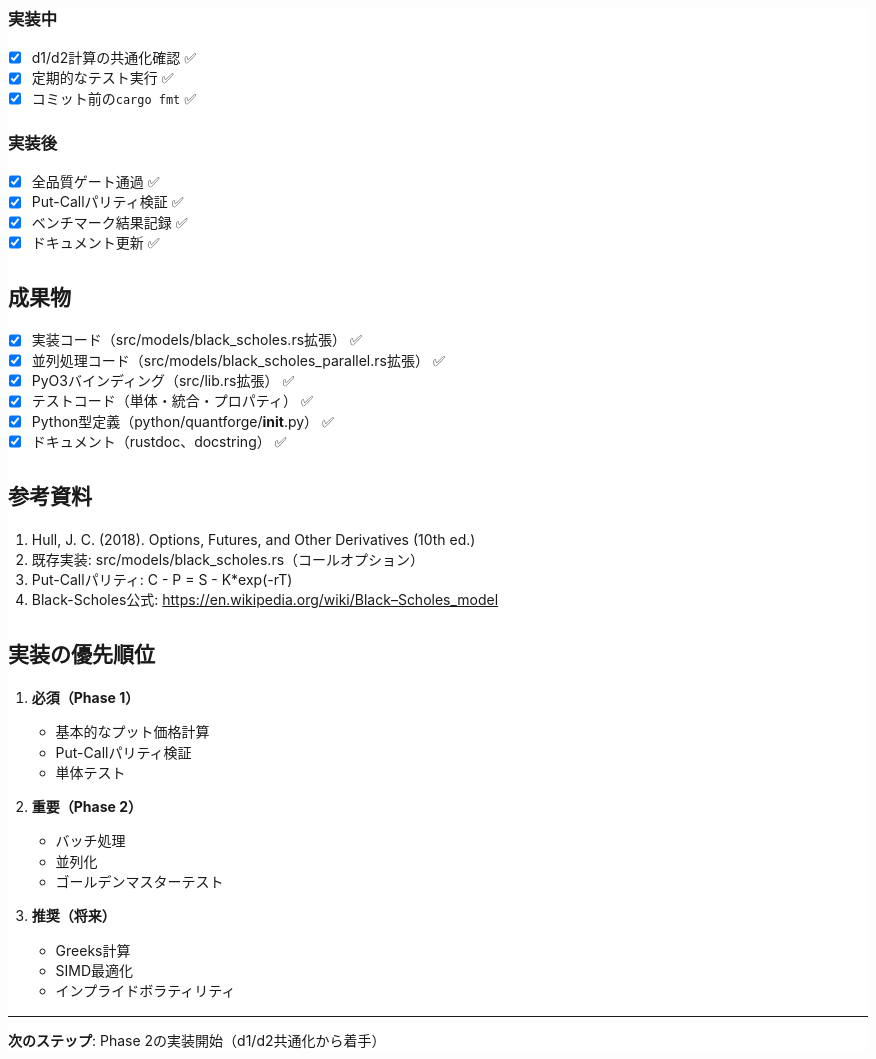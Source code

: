 ### 実装中
- [x] d1/d2計算の共通化確認 ✅
- [x] 定期的なテスト実行 ✅
- [x] コミット前の`cargo fmt` ✅

### 実装後
- [x] 全品質ゲート通過 ✅
- [x] Put-Callパリティ検証 ✅
- [x] ベンチマーク結果記録 ✅
- [x] ドキュメント更新 ✅

## 成果物

- [x] 実装コード（src/models/black_scholes.rs拡張） ✅
- [x] 並列処理コード（src/models/black_scholes_parallel.rs拡張） ✅
- [x] PyO3バインディング（src/lib.rs拡張） ✅
- [x] テストコード（単体・統合・プロパティ） ✅
- [x] Python型定義（python/quantforge/__init__.py） ✅
- [x] ドキュメント（rustdoc、docstring） ✅

## 参考資料

1. Hull, J. C. (2018). Options, Futures, and Other Derivatives (10th ed.)
2. 既存実装: src/models/black_scholes.rs（コールオプション）
3. Put-Callパリティ: C - P = S - K*exp(-rT)
4. Black-Scholes公式: https://en.wikipedia.org/wiki/Black–Scholes_model

## 実装の優先順位

1. **必須（Phase 1）**
   - 基本的なプット価格計算
   - Put-Callパリティ検証
   - 単体テスト

2. **重要（Phase 2）**
   - バッチ処理
   - 並列化
   - ゴールデンマスターテスト

3. **推奨（将来）**
   - Greeks計算
   - SIMD最適化
   - インプライドボラティリティ

---

**次のステップ**: Phase 2の実装開始（d1/d2共通化から着手）